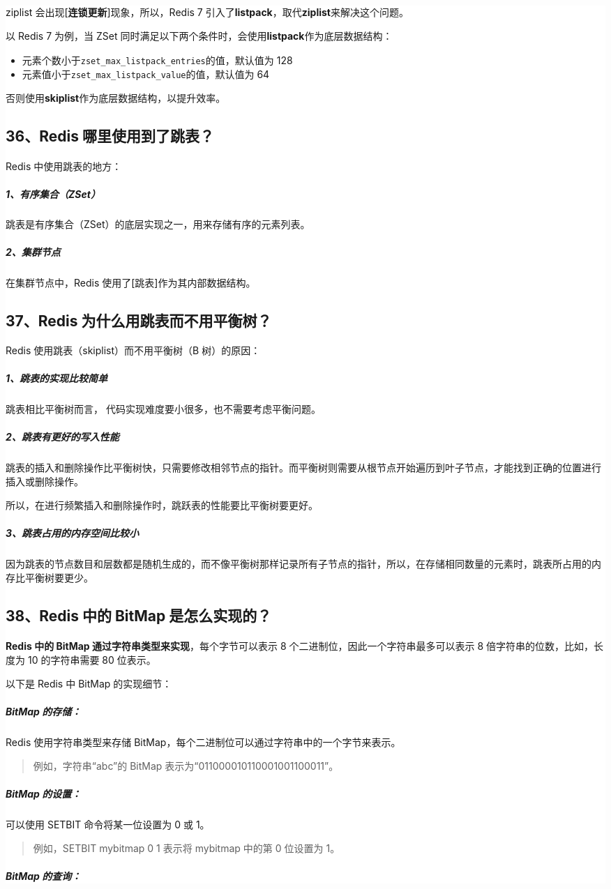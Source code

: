 ziplist 会出现[**连锁更新**]现象，所以，Redis 7 引入了**listpack**，取代**ziplist**来解决这个问题。

以 Redis 7 为例，当 ZSet 同时满足以下两个条件时，会使用**listpack**作为底层数据结构：

- 元素个数小于`zset_max_listpack_entries`的值，默认值为 128
- 元素值小于`zset_max_listpack_value`的值，默认值为 64

否则使用**skiplist**作为底层数据结构，以提升效率。

## 36、Redis 哪里使用到了跳表？

Redis 中使用跳表的地方：

##### 1、有序集合（ZSet）

跳表是有序集合（ZSet）的底层实现之一，用来存储有序的元素列表。

##### 2、集群节点

在集群节点中，Redis 使用了[跳表]作为其内部数据结构。

## 37、Redis 为什么用跳表而不用平衡树？

Redis 使用跳表（skiplist）而不用平衡树（B 树）的原因：

##### 1、跳表的实现比较简单

跳表相比平衡树而言， 代码实现难度要小很多，也不需要考虑平衡问题。

##### 2、跳表有更好的写入性能

跳表的插入和删除操作比平衡树快，只需要修改相邻节点的指针。而平衡树则需要从根节点开始遍历到叶子节点，才能找到正确的位置进行插入或删除操作。

所以，在进行频繁插入和删除操作时，跳跃表的性能要比平衡树要更好。

##### 3、跳表占用的内存空间比较小

因为跳表的节点数目和层数都是随机生成的，而不像平衡树那样记录所有子节点的指针，所以，在存储相同数量的元素时，跳表所占用的内存比平衡树要更少。

## 38、Redis 中的 BitMap 是怎么实现的？

**Redis 中的 BitMap 通过字符串类型来实现**，每个字节可以表示 8 个二进制位，因此一个字符串最多可以表示 8 倍字符串的位数，比如，长度为 10 的字符串需要 80 位表示。

以下是 Redis 中 BitMap 的实现细节：

##### BitMap 的存储：

Redis 使用字符串类型来存储 BitMap，每个二进制位可以通过字符串中的一个字节来表示。

> 例如，字符串“abc”的 BitMap 表示为“011000010110001001100011”。

##### BitMap 的设置：

可以使用 SETBIT 命令将某一位设置为 0 或 1。

> 例如，SETBIT mybitmap 0 1 表示将 mybitmap 中的第 0 位设置为 1。

##### BitMap 的查询：
